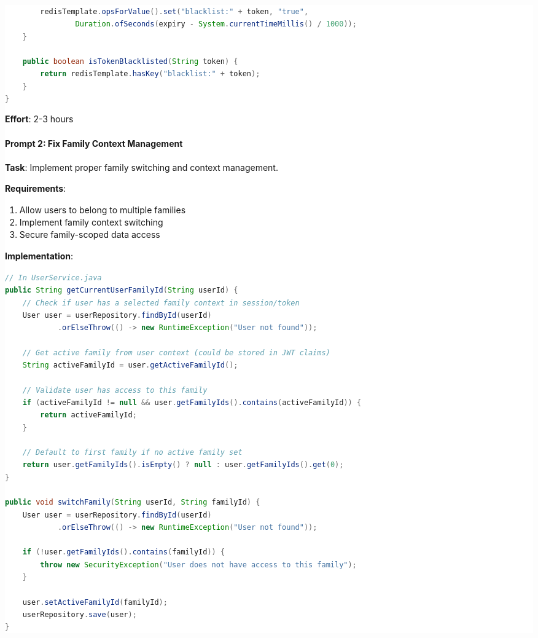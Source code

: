 ```java
        redisTemplate.opsForValue().set("blacklist:" + token, "true", 
                Duration.ofSeconds(expiry - System.currentTimeMillis() / 1000));
    }
    
    public boolean isTokenBlacklisted(String token) {
        return redisTemplate.hasKey("blacklist:" + token);
    }
}
```

**Effort**: 2-3 hours

#### Prompt 2: Fix Family Context Management

**Task**: Implement proper family switching and context management.

**Requirements**:
1. Allow users to belong to multiple families
2. Implement family context switching
3. Secure family-scoped data access

**Implementation**:
```java
// In UserService.java
public String getCurrentUserFamilyId(String userId) {
    // Check if user has a selected family context in session/token
    User user = userRepository.findById(userId)
            .orElseThrow(() -> new RuntimeException("User not found"));
    
    // Get active family from user context (could be stored in JWT claims)
    String activeFamilyId = user.getActiveFamilyId();
    
    // Validate user has access to this family
    if (activeFamilyId != null && user.getFamilyIds().contains(activeFamilyId)) {
        return activeFamilyId;
    }
    
    // Default to first family if no active family set
    return user.getFamilyIds().isEmpty() ? null : user.getFamilyIds().get(0);
}

public void switchFamily(String userId, String familyId) {
    User user = userRepository.findById(userId)
            .orElseThrow(() -> new RuntimeException("User not found"));
    
    if (!user.getFamilyIds().contains(familyId)) {
        throw new SecurityException("User does not have access to this family");
    }
    
    user.setActiveFamilyId(familyId);
    userRepository.save(user);
}
```
